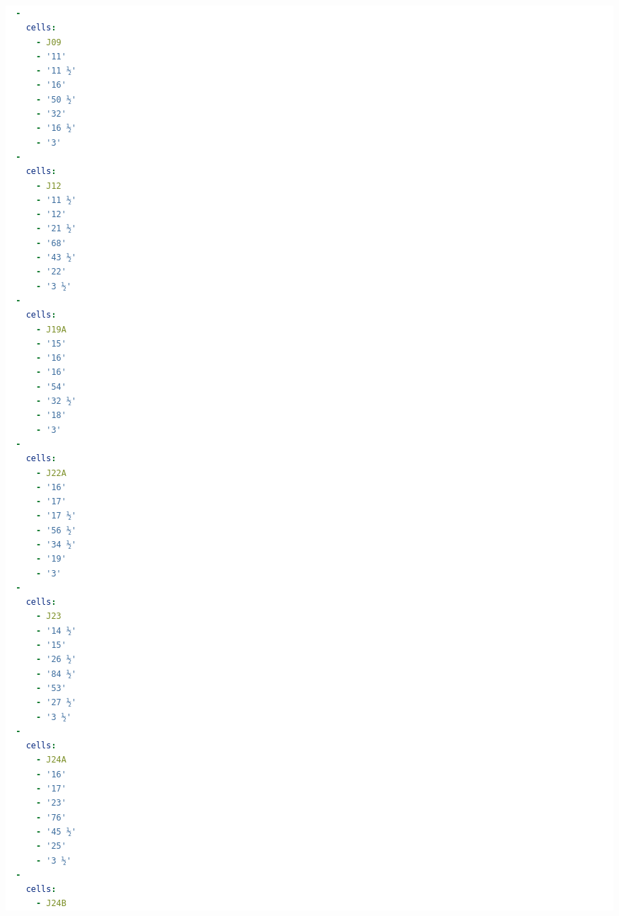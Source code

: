 ```yaml
  -
    cells:
      - J09
      - '11'
      - '11 ½'
      - '16'
      - '50 ½'
      - '32'
      - '16 ½'
      - '3'
  -
    cells:
      - J12
      - '11 ½'
      - '12'
      - '21 ½'
      - '68'
      - '43 ½'
      - '22'
      - '3 ½'
  -
    cells:
      - J19A
      - '15'
      - '16'
      - '16'
      - '54'
      - '32 ½'
      - '18'
      - '3'
  -
    cells:
      - J22A
      - '16'
      - '17'
      - '17 ½'
      - '56 ½'
      - '34 ½'
      - '19'
      - '3'
  -
    cells:
      - J23
      - '14 ½'
      - '15'
      - '26 ½'
      - '84 ½'
      - '53'
      - '27 ½'
      - '3 ½'
  -
    cells:
      - J24A
      - '16'
      - '17'
      - '23'
      - '76'
      - '45 ½'
      - '25'
      - '3 ½'
  -
    cells:
      - J24B
```